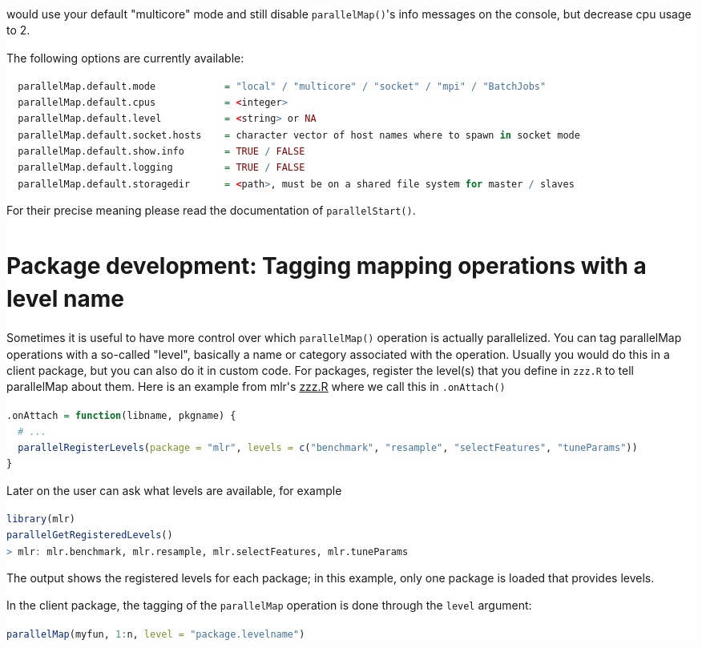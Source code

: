 would use your default "multicore" mode and still disable `parallelMap()`'s info messages on the console, but decrease cpu usage to 2.

The following options are currently available:

```r
  parallelMap.default.mode            = "local" / "multicore" / "socket" / "mpi" / "BatchJobs"
  parallelMap.default.cpus            = <integer>
  parallelMap.default.level           = <string> or NA
  parallelMap.default.socket.hosts    = character vector of host names where to spawn in socket mode
  parallelMap.default.show.info       = TRUE / FALSE
  parallelMap.default.logging         = TRUE / FALSE
  parallelMap.default.storagedir      = <path>, must be on a shared file system for master / slaves
```

For their precise meaning please read the documentation of `parallelStart()`.

# Package development: Tagging mapping operations with a level name

Sometimes it is useful to have more control over which `parallelMap()` operation is actually parallelized.
You can tag parallelMap operations with a so-called "level", basically a name
or category associated with the operation. Usually you would do this in a client package, but you can also do it in custom code.
For packages, register the level(s) that you define in `zzz.R` to tell parallelMap
about them.
Here is an example from mlr's
[zzz.R](https://github.com/mlr-org/mlr/blob/master/R/zzz.R)
where we call this in `.onAttach()`

```r
.onAttach = function(libname, pkgname) {
  # ...
  parallelRegisterLevels(package = "mlr", levels = c("benchmark", "resample", "selectFeatures", "tuneParams"))
}
```

Later on the user can ask what levels are available, for example

```r
library(mlr)
parallelGetRegisteredLevels()
> mlr: mlr.benchmark, mlr.resample, mlr.selectFeatures, mlr.tuneParams
```

The output shows the registered levels for each package; in this example, only
one package is loaded that provides levels.

In the client package, the tagging of the `parallelMap` operation is done through
the `level` argument:

```r
parallelMap(myfun, 1:n, level = "package.levelname")
```
